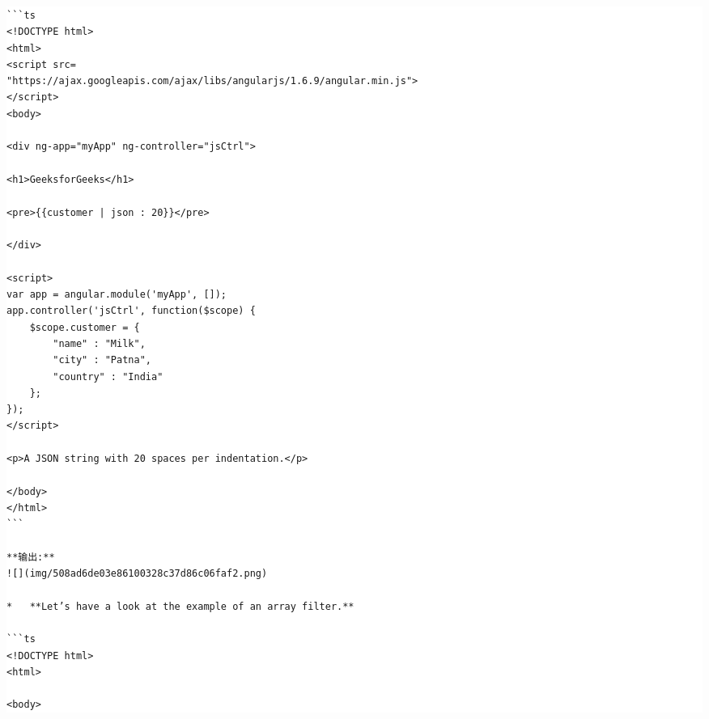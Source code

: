     ```ts
    <!DOCTYPE html>
    <html>
    <script src=
    "https://ajax.googleapis.com/ajax/libs/angularjs/1.6.9/angular.min.js">
    </script>
    <body>

    <div ng-app="myApp" ng-controller="jsCtrl">

    <h1>GeeksforGeeks</h1>

    <pre>{{customer | json : 20}}</pre>

    </div>

    <script>
    var app = angular.module('myApp', []);
    app.controller('jsCtrl', function($scope) {
        $scope.customer = {
            "name" : "Milk",
            "city" : "Patna",
            "country" : "India"
        };
    });
    </script>

    <p>A JSON string with 20 spaces per indentation.</p>

    </body>
    </html>
    ```

    **输出:**
    ![](img/508ad6de03e86100328c37d86c06faf2.png)

    *   **Let’s have a look at the example of an array filter.**

    ```ts
    <!DOCTYPE html>
    <html>

    <body>
